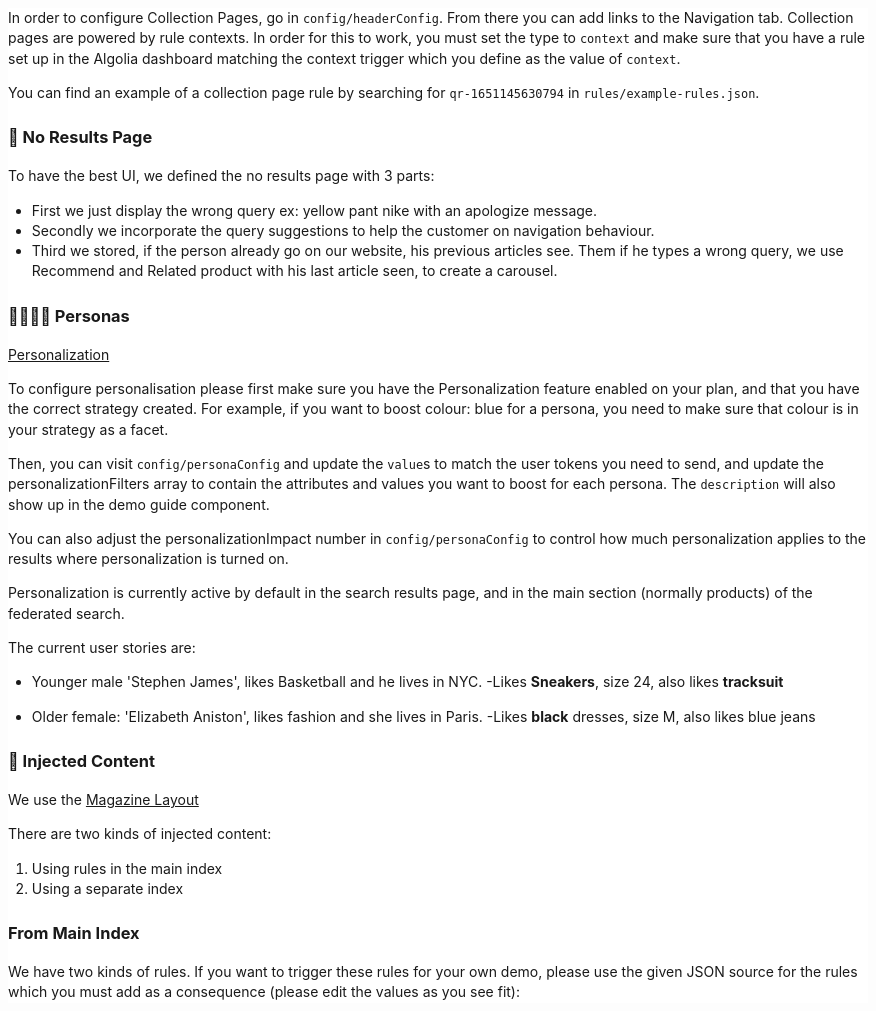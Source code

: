 In order to configure Collection Pages, go in `config/headerConfig`. From there you can add links to the Navigation tab. Collection pages are powered by rule contexts. In order for this to work, you must set the type to `context` and make sure that you have a rule set up in the Algolia dashboard matching the context trigger which you define as the value of `context`.

You can find an example of a collection page rule by searching for `qr-1651145630794` in `rules/example-rules.json`.

### 👀 No Results Page

To have the best UI, we defined the no results page with 3 parts:

- First we just display the wrong query ex: yellow pant nike with an apologize message.
- Secondly we incorporate the query suggestions to help the customer on navigation behaviour.
- Third we stored, if the person already go on our website, his previous articles see. Them if he types a wrong query, we use Recommend and Related product with his last article seen, to create a carousel.

### 👩‍💼🧑‍💼 Personas

[Personalization](https://www.algolia.com/doc/guides/personalization/what-is-personalization/)

To configure personalisation please first make sure you have the Personalization feature enabled on your plan, and that you have the correct strategy created. For example, if you want to boost colour: blue for a persona, you need to make sure that colour is in your strategy as a facet.

Then, you can visit `config/personaConfig` and update the `value`s to match the user tokens you need to send, and update the personalizationFilters array to contain the attributes and values you want to boost for each persona. The `description` will also show up in the demo guide component.

You can also adjust the personalizationImpact number in `config/personaConfig` to control how much personalization applies to the results where personalization is turned on.

Personalization is currently active by default in the search results page, and in the main section (normally products) of the federated search.

The current user stories are:

- Younger male 'Stephen James', likes Basketball and he lives in NYC.
  -Likes **Sneakers**, size 24, also likes **tracksuit**

- Older female: 'Elizabeth Aniston', likes fashion and she lives in Paris.
  -Likes **black** dresses, size M, also likes blue jeans

### 💉 Injected Content

We use the [Magazine Layout](https://github.com/algolia/magazine-layout)

There are two kinds of injected content:

1. Using rules in the main index
2. Using a separate index

### From Main Index

We have two kinds of rules. If you want to trigger these rules for your own demo, please use the given JSON source for the rules which you must add as a consequence (please edit the values as you see fit):
